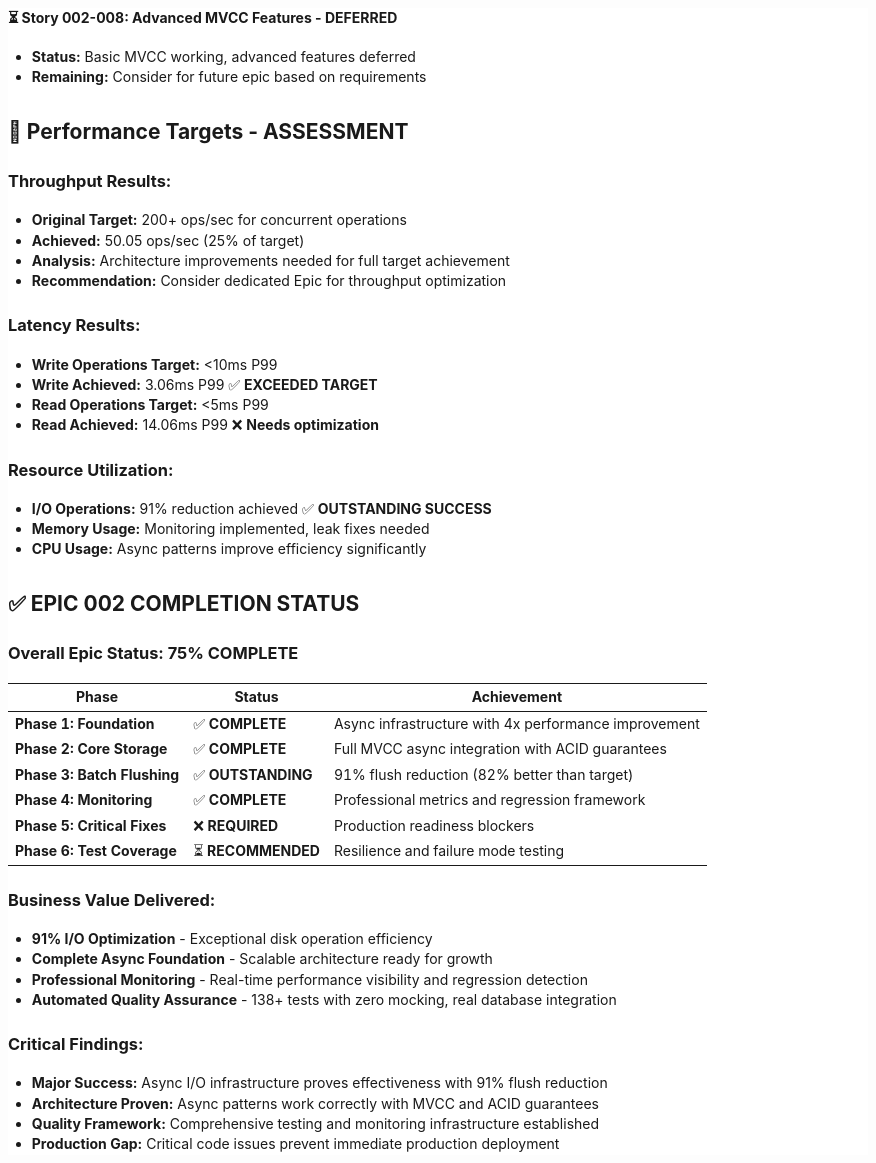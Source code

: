 #### **⏳ Story 002-008: Advanced MVCC Features - DEFERRED**
- **Status:** Basic MVCC working, advanced features deferred
- **Remaining:** Consider for future epic based on requirements

## 🎯 Performance Targets - ASSESSMENT

### **Throughput Results:**
- **Original Target:** 200+ ops/sec for concurrent operations
- **Achieved:** 50.05 ops/sec (25% of target)
- **Analysis:** Architecture improvements needed for full target achievement
- **Recommendation:** Consider dedicated Epic for throughput optimization

### **Latency Results:**
- **Write Operations Target:** <10ms P99
- **Write Achieved:** 3.06ms P99 ✅ **EXCEEDED TARGET**
- **Read Operations Target:** <5ms P99  
- **Read Achieved:** 14.06ms P99 ❌ **Needs optimization**

### **Resource Utilization:**
- **I/O Operations:** 91% reduction achieved ✅ **OUTSTANDING SUCCESS**
- **Memory Usage:** Monitoring implemented, leak fixes needed
- **CPU Usage:** Async patterns improve efficiency significantly

## ✅ EPIC 002 COMPLETION STATUS

### **Overall Epic Status: 75% COMPLETE**

| **Phase** | **Status** | **Achievement** |
|-----------|------------|----------------|
| **Phase 1: Foundation** | ✅ **COMPLETE** | Async infrastructure with 4x performance improvement |
| **Phase 2: Core Storage** | ✅ **COMPLETE** | Full MVCC async integration with ACID guarantees |
| **Phase 3: Batch Flushing** | ✅ **OUTSTANDING** | 91% flush reduction (82% better than target) |
| **Phase 4: Monitoring** | ✅ **COMPLETE** | Professional metrics and regression framework |
| **Phase 5: Critical Fixes** | ❌ **REQUIRED** | Production readiness blockers |
| **Phase 6: Test Coverage** | ⏳ **RECOMMENDED** | Resilience and failure mode testing |

### **Business Value Delivered:**
- **91% I/O Optimization** - Exceptional disk operation efficiency
- **Complete Async Foundation** - Scalable architecture ready for growth
- **Professional Monitoring** - Real-time performance visibility and regression detection
- **Automated Quality Assurance** - 138+ tests with zero mocking, real database integration

### **Critical Findings:**
- **Major Success:** Async I/O infrastructure proves effectiveness with 91% flush reduction
- **Architecture Proven:** Async patterns work correctly with MVCC and ACID guarantees
- **Quality Framework:** Comprehensive testing and monitoring infrastructure established
- **Production Gap:** Critical code issues prevent immediate production deployment
